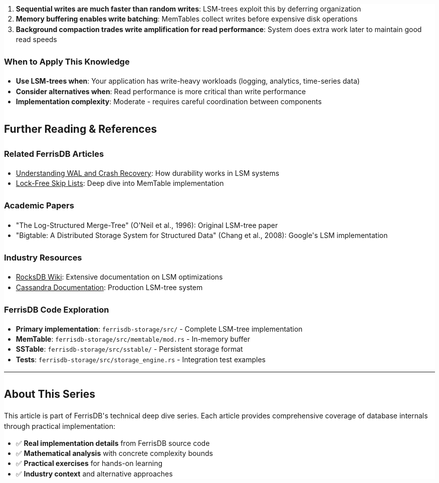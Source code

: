 1. **Sequential writes are much faster than random writes**: LSM-trees exploit this by deferring organization
2. **Memory buffering enables write batching**: MemTables collect writes before expensive disk operations
3. **Background compaction trades write amplification for read performance**: System does extra work later to maintain good read speeds

### When to Apply This Knowledge

- **Use LSM-trees when**: Your application has write-heavy workloads (logging, analytics, time-series data)
- **Consider alternatives when**: Read performance is more critical than write performance
- **Implementation complexity**: Moderate - requires careful coordination between components

## Further Reading & References

### Related FerrisDB Articles

- [Understanding WAL and Crash Recovery](/database-concepts/wal-crash-recovery/): How durability works in LSM systems
- [Lock-Free Skip Lists](/database-concepts/concurrent-skip-list/): Deep dive into MemTable implementation

### Academic Papers

- "The Log-Structured Merge-Tree" (O'Neil et al., 1996): Original LSM-tree paper
- "Bigtable: A Distributed Storage System for Structured Data" (Chang et al., 2008): Google's LSM implementation

### Industry Resources

- [RocksDB Wiki](https://github.com/facebook/rocksdb/wiki): Extensive documentation on LSM optimizations
- [Cassandra Documentation](https://cassandra.apache.org/doc/): Production LSM-tree system

### FerrisDB Code Exploration

- **Primary implementation**: `ferrisdb-storage/src/` - Complete LSM-tree implementation
- **MemTable**: `ferrisdb-storage/src/memtable/mod.rs` - In-memory buffer
- **SSTable**: `ferrisdb-storage/src/sstable/` - Persistent storage format
- **Tests**: `ferrisdb-storage/src/storage_engine.rs` - Integration test examples

---

## About This Series

This article is part of FerrisDB's technical deep dive series. Each article provides comprehensive coverage of database internals through practical implementation:

- ✅ **Real implementation details** from FerrisDB source code
- ✅ **Mathematical analysis** with concrete complexity bounds
- ✅ **Practical exercises** for hands-on learning
- ✅ **Industry context** and alternative approaches
